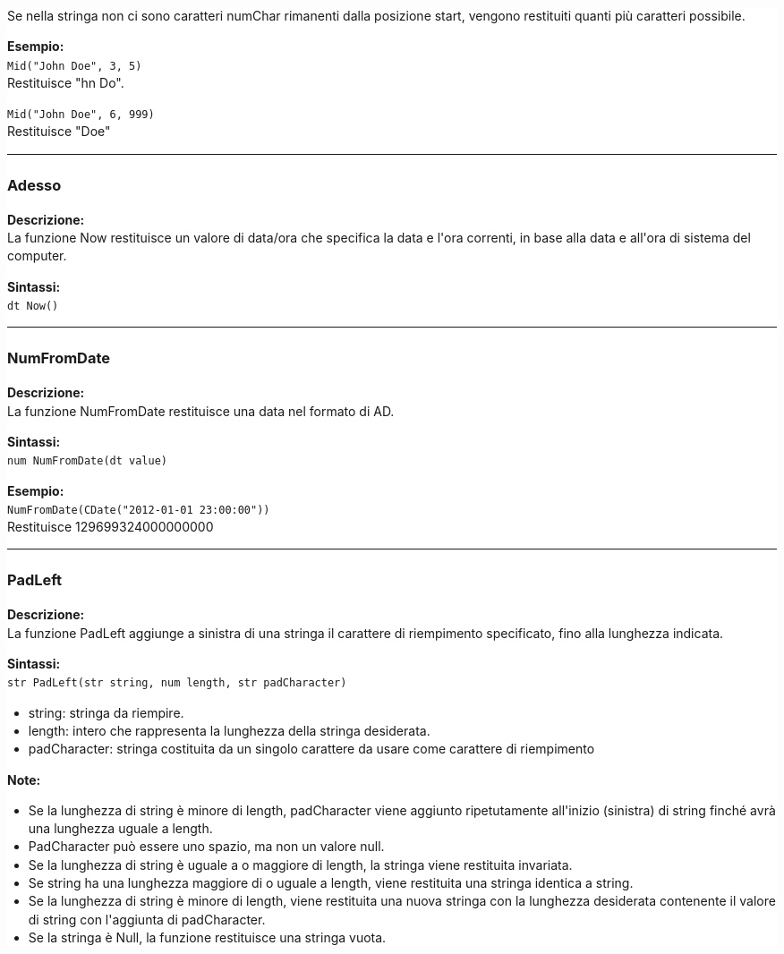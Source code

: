 Se nella stringa non ci sono caratteri numChar rimanenti dalla posizione start, vengono restituiti quanti più caratteri possibile.

**Esempio:**  
`Mid("John Doe", 3, 5)`  
 Restituisce "hn Do".

`Mid("John Doe", 6, 999)`  
 Restituisce "Doe"

---
### <a name="now"></a>Adesso
**Descrizione:**  
 La funzione Now restituisce un valore di data/ora che specifica la data e l'ora correnti, in base alla data e all'ora di sistema del computer.

**Sintassi:**  
`dt Now()`

---
### <a name="numfromdate"></a>NumFromDate
**Descrizione:**  
 La funzione NumFromDate restituisce una data nel formato di AD.

**Sintassi:**  
`num NumFromDate(dt value)`

**Esempio:**  
`NumFromDate(CDate("2012-01-01 23:00:00"))`  
 Restituisce 129699324000000000

---
### <a name="padleft"></a>PadLeft
**Descrizione:**  
 La funzione PadLeft aggiunge a sinistra di una stringa il carattere di riempimento specificato, fino alla lunghezza indicata.

**Sintassi:**  
`str PadLeft(str string, num length, str padCharacter)`

* string: stringa da riempire.
* length: intero che rappresenta la lunghezza della stringa desiderata.
* padCharacter: stringa costituita da un singolo carattere da usare come carattere di riempimento

**Note:**

* Se la lunghezza di string è minore di length, padCharacter viene aggiunto ripetutamente all'inizio (sinistra) di string finché avrà una lunghezza uguale a length.
* PadCharacter può essere uno spazio, ma non un valore null.
* Se la lunghezza di string è uguale a o maggiore di length, la stringa viene restituita invariata.
* Se string ha una lunghezza maggiore di o uguale a length, viene restituita una stringa identica a string.
* Se la lunghezza di string è minore di length, viene restituita una nuova stringa con la lunghezza desiderata contenente il valore di string con l'aggiunta di padCharacter.
* Se la stringa è Null, la funzione restituisce una stringa vuota.
